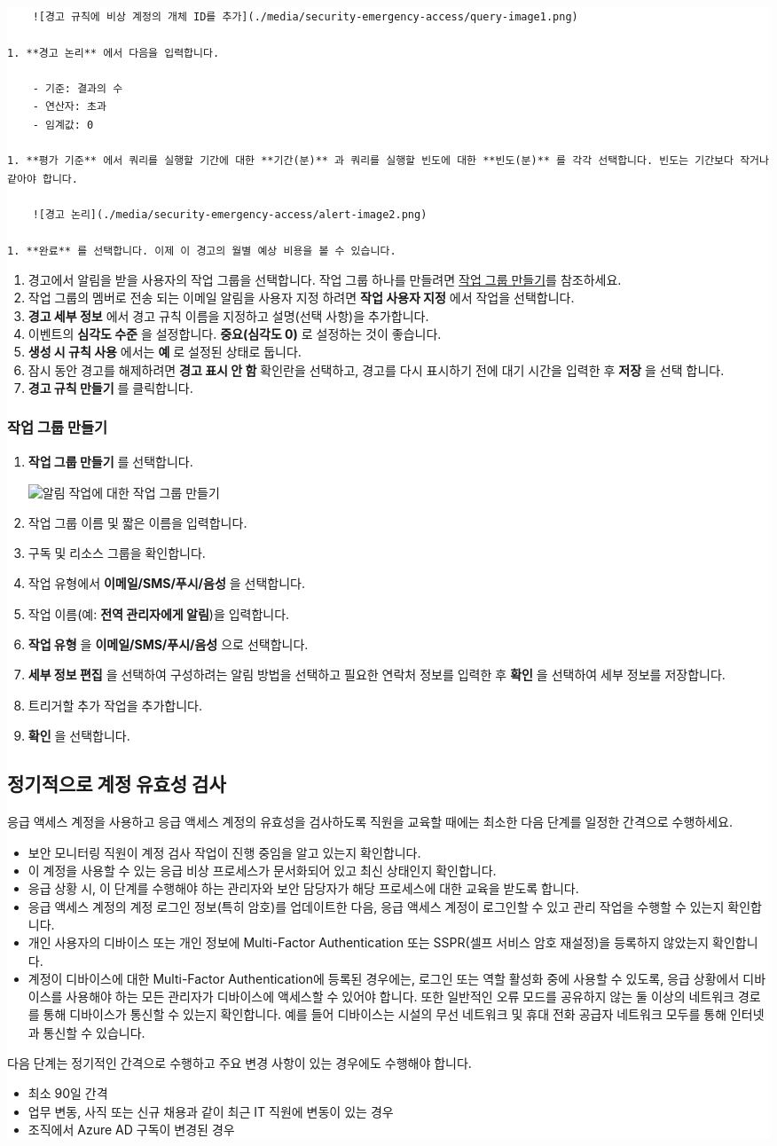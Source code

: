         ![경고 규칙에 비상 계정의 개체 ID를 추가](./media/security-emergency-access/query-image1.png)

    1. **경고 논리** 에서 다음을 입력합니다.

        - 기준: 결과의 수
        - 연산자: 초과
        - 임계값: 0

    1. **평가 기준** 에서 쿼리를 실행할 기간에 대한 **기간(분)** 과 쿼리를 실행할 빈도에 대한 **빈도(분)** 를 각각 선택합니다. 빈도는 기간보다 작거나 같아야 합니다.

        ![경고 논리](./media/security-emergency-access/alert-image2.png)

    1. **완료** 를 선택합니다. 이제 이 경고의 월별 예상 비용을 볼 수 있습니다.
1. 경고에서 알림을 받을 사용자의 작업 그룹을 선택합니다. 작업 그룹 하나를 만들려면 [작업 그룹 만들기](#create-an-action-group)를 참조하세요.
1. 작업 그룹의 멤버로 전송 되는 이메일 알림을 사용자 지정 하려면 **작업 사용자 지정** 에서 작업을 선택합니다.
1. **경고 세부 정보** 에서 경고 규칙 이름을 지정하고 설명(선택 사항)을 추가합니다.
1. 이벤트의 **심각도 수준** 을 설정합니다. **중요(심각도 0)** 로 설정하는 것이 좋습니다.
1. **생성 시 규칙 사용** 에서는 **예** 로 설정된 상태로 둡니다.
1. 잠시 동안 경고를 해제하려면 **경고 표시 안 함** 확인란을 선택하고, 경고를 다시 표시하기 전에 대기 시간을 입력한 후 **저장** 을 선택 합니다.
1. **경고 규칙 만들기** 를 클릭합니다.

### <a name="create-an-action-group"></a>작업 그룹 만들기

1. **작업 그룹 만들기** 를 선택합니다.

    ![알림 작업에 대한 작업 그룹 만들기](./media/security-emergency-access/action-group-image3.png)

1. 작업 그룹 이름 및 짧은 이름을 입력합니다.
1. 구독 및 리소스 그룹을 확인합니다.
1. 작업 유형에서 **이메일/SMS/푸시/음성** 을 선택합니다.
1. 작업 이름(예: **전역 관리자에게 알림**)을 입력합니다.
1. **작업 유형** 을 **이메일/SMS/푸시/음성** 으로 선택합니다.
1. **세부 정보 편집** 을 선택하여 구성하려는 알림 방법을 선택하고 필요한 연락처 정보를 입력한 후 **확인** 을 선택하여 세부 정보를 저장합니다.
1. 트리거할 추가 작업을 추가합니다.
1. **확인** 을 선택합니다.

## <a name="validate-accounts-regularly"></a>정기적으로 계정 유효성 검사

응급 액세스 계정을 사용하고 응급 액세스 계정의 유효성을 검사하도록 직원을 교육할 때에는 최소한 다음 단계를 일정한 간격으로 수행하세요.

- 보안 모니터링 직원이 계정 검사 작업이 진행 중임을 알고 있는지 확인합니다.
- 이 계정을 사용할 수 있는 응급 비상 프로세스가 문서화되어 있고 최신 상태인지 확인합니다.
- 응급 상황 시, 이 단계를 수행해야 하는 관리자와 보안 담당자가 해당 프로세스에 대한 교육을 받도록 합니다.
- 응급 액세스 계정의 계정 로그인 정보(특히 암호)를 업데이트한 다음, 응급 액세스 계정이 로그인할 수 있고 관리 작업을 수행할 수 있는지 확인합니다.
- 개인 사용자의 디바이스 또는 개인 정보에 Multi-Factor Authentication 또는 SSPR(셀프 서비스 암호 재설정)을 등록하지 않았는지 확인합니다. 
- 계정이 디바이스에 대한 Multi-Factor Authentication에 등록된 경우에는, 로그인 또는 역할 활성화 중에 사용할 수 있도록, 응급 상황에서 디바이스를 사용해야 하는 모든 관리자가 디바이스에 액세스할 수 있어야 합니다. 또한 일반적인 오류 모드를 공유하지 않는 둘 이상의 네트워크 경로를 통해 디바이스가 통신할 수 있는지 확인합니다. 예를 들어 디바이스는 시설의 무선 네트워크 및 휴대 전화 공급자 네트워크 모두를 통해 인터넷과 통신할 수 있습니다.

다음 단계는 정기적인 간격으로 수행하고 주요 변경 사항이 있는 경우에도 수행해야 합니다.

- 최소 90일 간격
- 업무 변동, 사직 또는 신규 채용과 같이 최근 IT 직원에 변동이 있는 경우
- 조직에서 Azure AD 구독이 변경된 경우
